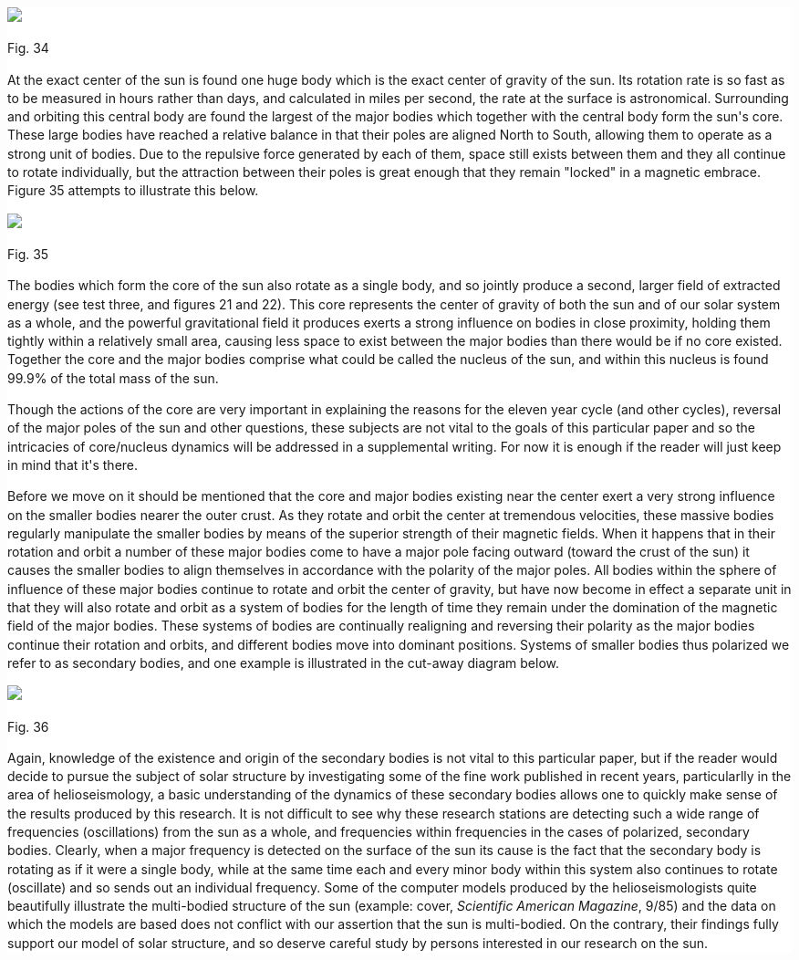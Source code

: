 
![](../img/fig34.jpg)

Fig. 34  
  
At the exact center of the sun is found one huge body which is the exact center of gravity of the sun. Its rotation rate is so fast as to be measured in hours rather than days, and calculated in miles per second, the rate at the surface is astronomical. Surrounding and orbiting this central body are found the largest of the major bodies which together with the central body form the sun's core. These large bodies have reached a relative balance in that their poles are aligned North to South, allowing them to operate as a strong unit of bodies. Due to the repulsive force generated by each of them, space still exists between them and they all continue to rotate individually, but the attraction between their poles is great enough that they remain "locked" in a magnetic embrace. Figure 35 attempts to illustrate this below.  
  

![](../img/fig35.jpg)

Fig. 35  
  
The bodies which form the core of the sun also rotate as a single body, and so jointly produce a second, larger field of extracted energy (see test three, and figures 21 and 22). This core represents the center of gravity of both the sun and of our solar system as a whole, and the powerful gravitational field it produces exerts a strong influence on bodies in close proximity, holding them tightly within a relatively small area, causing less space to exist between the major bodies than there would be if no core existed. Together the core and the major bodies comprise what could be called the nucleus of the sun, and within this nucleus is found 99.9% of the total mass of the sun.  
  
Though the actions of the core are very important in explaining the reasons for the eleven year cycle (and other cycles), reversal of the major poles of the sun and other questions, these subjects are not vital to the goals of this particular paper and so the intricacies of core/nucleus dynamics will be addressed in a supplemental writing. For now it is enough if the reader will just keep in mind that it's there.  
  
Before we move on it should be mentioned that the core and major bodies existing near the center exert a very strong influence on the smaller bodies nearer the outer crust. As they rotate and orbit the center at tremendous velocities, these massive bodies regularly manipulate the smaller bodies by means of the superior strength of their magnetic fields. When it happens that in their rotation and orbit a number of these major bodies come to have a major pole facing outward (toward the crust of the sun) it causes the smaller bodies to align themselves in accordance with the polarity of the major poles. All bodies within the sphere of influence of these major bodies continue to rotate and orbit the center of gravity, but have now become in effect a separate unit in that they will also rotate and orbit as a system of bodies for the length of time they remain under the domination of the magnetic field of the major bodies. These systems of bodies are continually realigning and reversing their polarity as the major bodies continue their rotation and orbits, and different bodies move into dominant positions. Systems of smaller bodies thus polarized we refer to as secondary bodies, and one example is illustrated in the cut-away diagram below.  
  

![](../img/fig36.jpg)

Fig. 36  
  
Again, knowledge of the existence and origin of the secondary bodies is not vital to this particular paper, but if the reader would decide to pursue the subject of solar structure by investigating some of the fine work published in recent years, particularlly in the area of helioseismology, a basic understanding of the dynamics of these secondary bodies allows one to quickly make sense of the results produced by this research. It is not difficult to see why these research stations are detecting such a wide range of frequencies (oscillations) from the sun as a whole, and frequencies within frequencies in the cases of polarized, secondary bodies. Clearly, when a major frequency is detected on the surface of the sun its cause is the fact that the secondary body is rotating as if it were a single body, while at the same time each and every minor body within this system also continues to rotate (oscillate) and so sends out an individual frequency. Some of the computer models produced by the helioseismologists quite beautifully illustrate the multi-bodied structure of the sun (example: cover, _Scientific American Magazine_, 9/85) and the data on which the models are based does not conflict with our assertion that the sun is multi-bodied. On the contrary, their findings fully support our model of solar structure, and so deserve careful study by persons interested in our research on the sun.  
